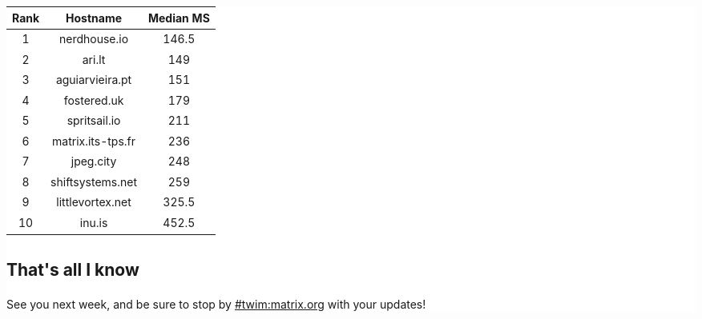 |Rank|Hostname|Median MS|
|:---:|:---:|:---:|
|1|nerdhouse.io|146.5|
|2|ari.lt|149|
|3|aguiarvieira.pt|151|
|4|fostered.uk|179|
|5|spritsail.io|211|
|6|matrix.its-tps.fr|236|
|7|jpeg.city|248|
|8|shiftsystems.net|259|
|9|littlevortex.net|325.5|
|10|inu.is|452.5|

## That's all I know

See you next week, and be sure to stop by [#twim:matrix.org](https://matrix.to/#/#twim:matrix.org) with your updates!
